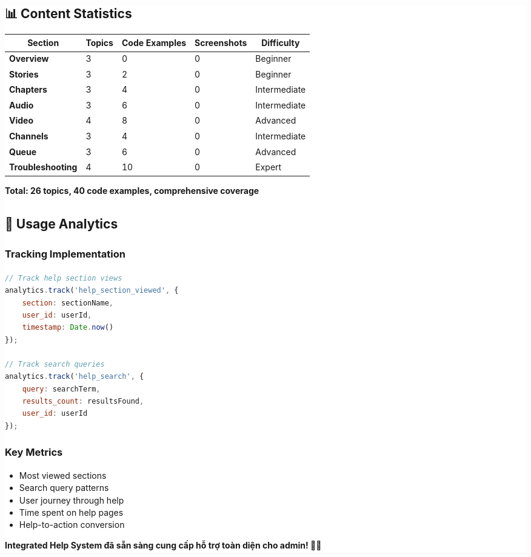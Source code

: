## 📊 Content Statistics

| Section | Topics | Code Examples | Screenshots | Difficulty |
|---------|--------|---------------|-------------|------------|
| **Overview** | 3 | 0 | 0 | Beginner |
| **Stories** | 3 | 2 | 0 | Beginner |
| **Chapters** | 3 | 4 | 0 | Intermediate |
| **Audio** | 3 | 6 | 0 | Intermediate |
| **Video** | 4 | 8 | 0 | Advanced |
| **Channels** | 3 | 4 | 0 | Intermediate |
| **Queue** | 3 | 6 | 0 | Advanced |
| **Troubleshooting** | 4 | 10 | 0 | Expert |

**Total: 26 topics, 40 code examples, comprehensive coverage**

## 🎯 Usage Analytics

### **Tracking Implementation**
```javascript
// Track help section views
analytics.track('help_section_viewed', {
    section: sectionName,
    user_id: userId,
    timestamp: Date.now()
});

// Track search queries
analytics.track('help_search', {
    query: searchTerm,
    results_count: resultsFound,
    user_id: userId
});
```

### **Key Metrics**
- Most viewed sections
- Search query patterns
- User journey through help
- Time spent on help pages
- Help-to-action conversion

**Integrated Help System đã sẵn sàng cung cấp hỗ trợ toàn diện cho admin! 🎯✨**

